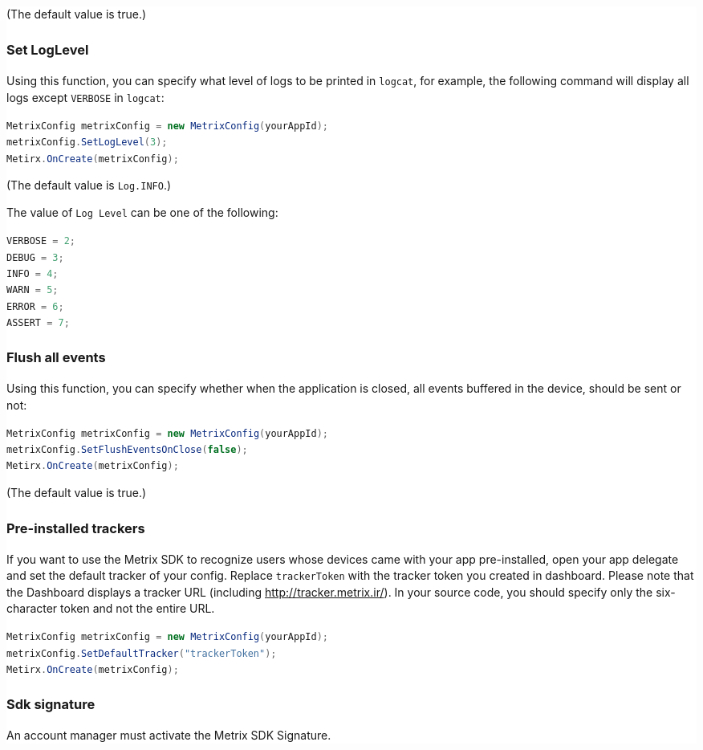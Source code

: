 (The default value is true.)

### Set LogLevel

Using this function, you can specify what level of logs to be printed in `logcat`, for example, the following command will display all logs except `VERBOSE` in `logcat`:

```csharp
MetrixConfig metrixConfig = new MetrixConfig(yourAppId);
metrixConfig.SetLogLevel(3);
Metirx.OnCreate(metrixConfig);
```

(The default value is `Log.INFO`.)

The value of `Log Level` can be one of the following:

```csharp
VERBOSE = 2;
DEBUG = 3;
INFO = 4;
WARN = 5;
ERROR = 6;
ASSERT = 7;
```

### Flush all events

Using this function, you can specify whether when the application is closed, all events buffered in the device, should be sent or not:

```csharp
MetrixConfig metrixConfig = new MetrixConfig(yourAppId);
metrixConfig.SetFlushEventsOnClose(false);
Metirx.OnCreate(metrixConfig);
```

(The default value is true.)

### Pre-installed trackers

If you want to use the Metrix SDK to recognize users whose devices came with your app pre-installed, open your app delegate and set the default tracker of your config. Replace `trackerToken` with the tracker token you created in dashboard. Please note that the Dashboard displays a tracker URL (including http://tracker.metrix.ir/). In your source code, you should specify only the six-character token and not the entire URL.

```csharp
MetrixConfig metrixConfig = new MetrixConfig(yourAppId);
metrixConfig.SetDefaultTracker("trackerToken");
Metirx.OnCreate(metrixConfig);
```

### Sdk signature

An account manager must activate the Metrix SDK Signature.
